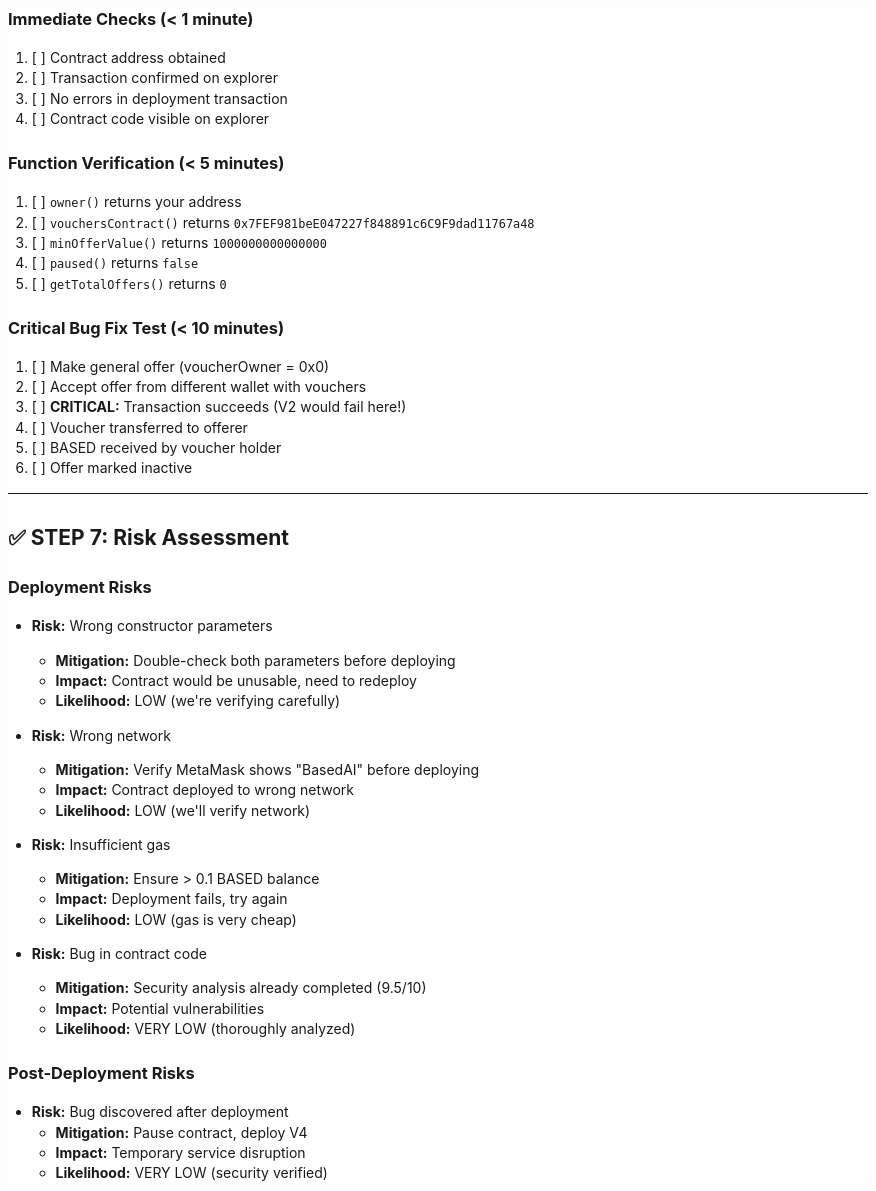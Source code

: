 ### Immediate Checks (< 1 minute)
1. [ ] Contract address obtained
2. [ ] Transaction confirmed on explorer
3. [ ] No errors in deployment transaction
4. [ ] Contract code visible on explorer

### Function Verification (< 5 minutes)
1. [ ] `owner()` returns your address
2. [ ] `vouchersContract()` returns `0x7FEF981beE047227f848891c6C9F9dad11767a48`
3. [ ] `minOfferValue()` returns `1000000000000000`
4. [ ] `paused()` returns `false`
5. [ ] `getTotalOffers()` returns `0`

### Critical Bug Fix Test (< 10 minutes)
1. [ ] Make general offer (voucherOwner = 0x0)
2. [ ] Accept offer from different wallet with vouchers
3. [ ] **CRITICAL:** Transaction succeeds (V2 would fail here!)
4. [ ] Voucher transferred to offerer
5. [ ] BASED received by voucher holder
6. [ ] Offer marked inactive

---

## ✅ STEP 7: Risk Assessment

### Deployment Risks
- **Risk:** Wrong constructor parameters
  - **Mitigation:** Double-check both parameters before deploying
  - **Impact:** Contract would be unusable, need to redeploy
  - **Likelihood:** LOW (we're verifying carefully)

- **Risk:** Wrong network
  - **Mitigation:** Verify MetaMask shows "BasedAI" before deploying
  - **Impact:** Contract deployed to wrong network
  - **Likelihood:** LOW (we'll verify network)

- **Risk:** Insufficient gas
  - **Mitigation:** Ensure > 0.1 BASED balance
  - **Impact:** Deployment fails, try again
  - **Likelihood:** LOW (gas is very cheap)

- **Risk:** Bug in contract code
  - **Mitigation:** Security analysis already completed (9.5/10)
  - **Impact:** Potential vulnerabilities
  - **Likelihood:** VERY LOW (thoroughly analyzed)

### Post-Deployment Risks
- **Risk:** Bug discovered after deployment
  - **Mitigation:** Pause contract, deploy V4
  - **Impact:** Temporary service disruption
  - **Likelihood:** VERY LOW (security verified)
